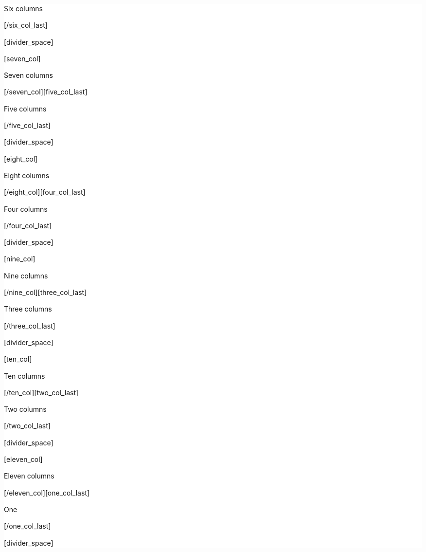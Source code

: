 Six columns

[/six_col_last]

[divider_space]

[seven_col]

Seven columns

[/seven_col][five_col_last]

Five columns

[/five_col_last]

[divider_space]

[eight_col]

Eight columns

[/eight_col][four_col_last]

Four columns

[/four_col_last]

[divider_space]

[nine_col]

Nine columns

[/nine_col][three_col_last]

Three columns

[/three_col_last]

[divider_space]

[ten_col]

Ten columns

[/ten_col][two_col_last]

Two columns

[/two_col_last]

[divider_space]

[eleven_col]

Eleven columns

[/eleven_col][one_col_last]

One

[/one_col_last]

[divider_space]
